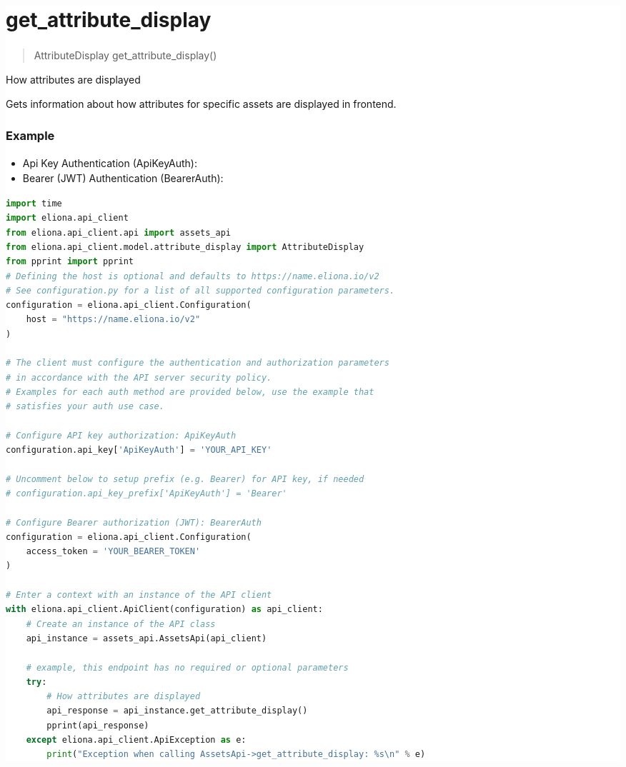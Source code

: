 # **get_attribute_display**
> AttributeDisplay get_attribute_display()

How attributes are displayed

Gets information about how attributes for specific assets are displayed in frontend.

### Example

* Api Key Authentication (ApiKeyAuth):
* Bearer (JWT) Authentication (BearerAuth):

```python
import time
import eliona.api_client
from eliona.api_client.api import assets_api
from eliona.api_client.model.attribute_display import AttributeDisplay
from pprint import pprint
# Defining the host is optional and defaults to https://name.eliona.io/v2
# See configuration.py for a list of all supported configuration parameters.
configuration = eliona.api_client.Configuration(
    host = "https://name.eliona.io/v2"
)

# The client must configure the authentication and authorization parameters
# in accordance with the API server security policy.
# Examples for each auth method are provided below, use the example that
# satisfies your auth use case.

# Configure API key authorization: ApiKeyAuth
configuration.api_key['ApiKeyAuth'] = 'YOUR_API_KEY'

# Uncomment below to setup prefix (e.g. Bearer) for API key, if needed
# configuration.api_key_prefix['ApiKeyAuth'] = 'Bearer'

# Configure Bearer authorization (JWT): BearerAuth
configuration = eliona.api_client.Configuration(
    access_token = 'YOUR_BEARER_TOKEN'
)

# Enter a context with an instance of the API client
with eliona.api_client.ApiClient(configuration) as api_client:
    # Create an instance of the API class
    api_instance = assets_api.AssetsApi(api_client)

    # example, this endpoint has no required or optional parameters
    try:
        # How attributes are displayed
        api_response = api_instance.get_attribute_display()
        pprint(api_response)
    except eliona.api_client.ApiException as e:
        print("Exception when calling AssetsApi->get_attribute_display: %s\n" % e)
```
